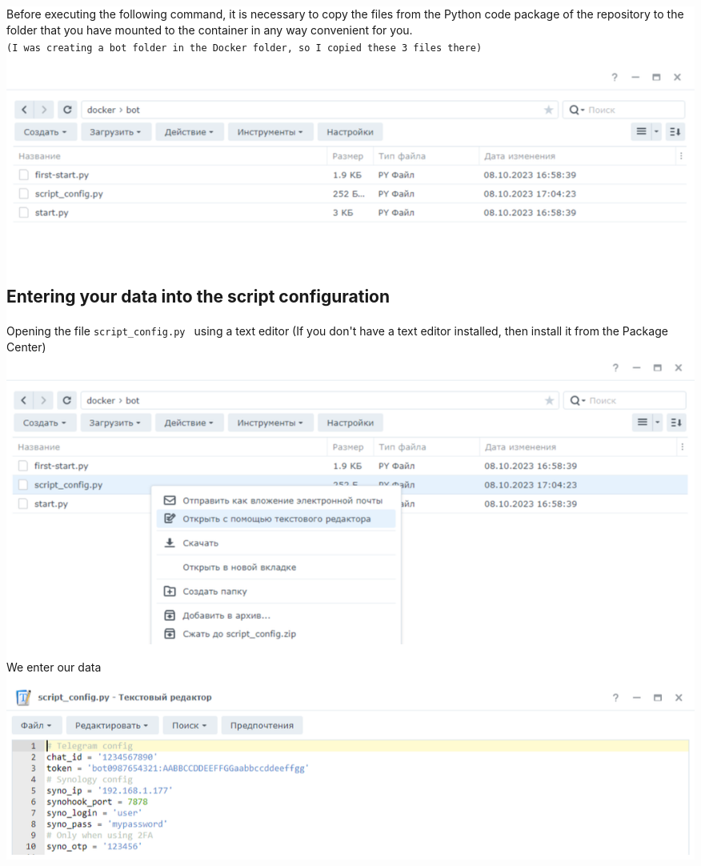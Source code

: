 Before executing the following command, it is necessary to copy the files from the Python code package of the repository to the folder that you have mounted to the container in any way convenient for you.<br>
`(I was creating a bot folder in the Docker folder, so I copied these 3 files there)`

![](/images/Python5.png)

<a id="A3"></a>
## Entering your data into the script configuration

Opening the file `script_config.py ` using a text editor (If you don't have a text editor installed, then install it from the Package Center)
![](/images/Config1.png)

We enter our data

![](/images/Config2.png)
